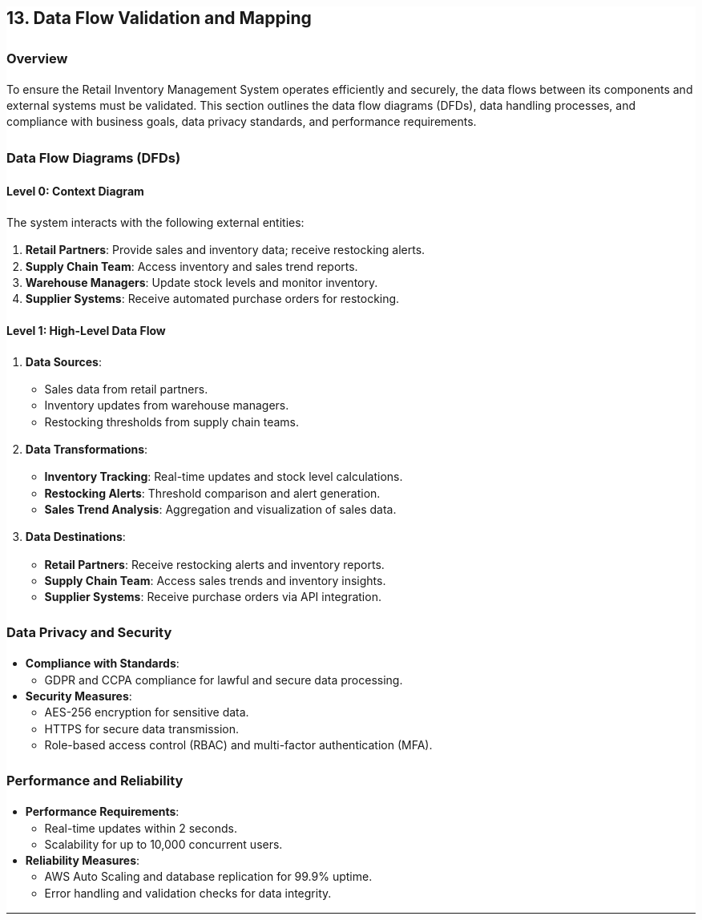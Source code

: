 ## 13. Data Flow Validation and Mapping

### Overview
To ensure the Retail Inventory Management System operates efficiently and securely, the data flows between its components and external systems must be validated. This section outlines the data flow diagrams (DFDs), data handling processes, and compliance with business goals, data privacy standards, and performance requirements.

### Data Flow Diagrams (DFDs)
#### Level 0: Context Diagram
The system interacts with the following external entities:
1. **Retail Partners**: Provide sales and inventory data; receive restocking alerts.
2. **Supply Chain Team**: Access inventory and sales trend reports.
3. **Warehouse Managers**: Update stock levels and monitor inventory.
4. **Supplier Systems**: Receive automated purchase orders for restocking.

#### Level 1: High-Level Data Flow
1. **Data Sources**:
   - Sales data from retail partners.
   - Inventory updates from warehouse managers.
   - Restocking thresholds from supply chain teams.

2. **Data Transformations**:
   - **Inventory Tracking**: Real-time updates and stock level calculations.
   - **Restocking Alerts**: Threshold comparison and alert generation.
   - **Sales Trend Analysis**: Aggregation and visualization of sales data.

3. **Data Destinations**:
   - **Retail Partners**: Receive restocking alerts and inventory reports.
   - **Supply Chain Team**: Access sales trends and inventory insights.
   - **Supplier Systems**: Receive purchase orders via API integration.

### Data Privacy and Security
- **Compliance with Standards**:
  - GDPR and CCPA compliance for lawful and secure data processing.
- **Security Measures**:
  - AES-256 encryption for sensitive data.
  - HTTPS for secure data transmission.
  - Role-based access control (RBAC) and multi-factor authentication (MFA).

### Performance and Reliability
- **Performance Requirements**:
  - Real-time updates within 2 seconds.
  - Scalability for up to 10,000 concurrent users.
- **Reliability Measures**:
  - AWS Auto Scaling and database replication for 99.9% uptime.
  - Error handling and validation checks for data integrity.

---
